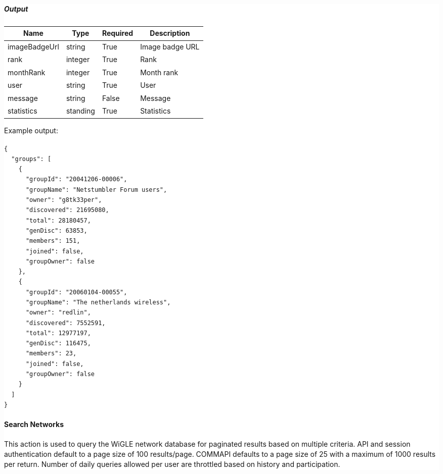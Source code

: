 ##### Output

|Name|Type|Required|Description|
|----|----|--------|-----------|
|imageBadgeUrl|string|True|Image badge URL|
|rank|integer|True|Rank|
|monthRank|integer|True|Month rank|
|user|string|True|User|
|message|string|False|Message|
|statistics|standing|True|Statistics|


Example output:

```
{
  "groups": [
    {
      "groupId": "20041206-00006",
      "groupName": "Netstumbler Forum users",
      "owner": "g8tk33per",
      "discovered": 21695080,
      "total": 28180457,
      "genDisc": 63853,
      "members": 151,
      "joined": false,
      "groupOwner": false
    },
    {
      "groupId": "20060104-00055",
      "groupName": "The netherlands wireless",
      "owner": "redlin",
      "discovered": 7552591,
      "total": 12977197,
      "genDisc": 116475,
      "members": 23,
      "joined": false,
      "groupOwner": false
    }
  ]
}
```

#### Search Networks

This action is used to query the WiGLE network database for paginated results based on multiple criteria. API and session authentication default to a page size of 100 results/page. COMMAPI defaults to a page size of 25 with a maximum of 1000 results per return. Number of daily queries allowed per user are throttled based on history and participation.

